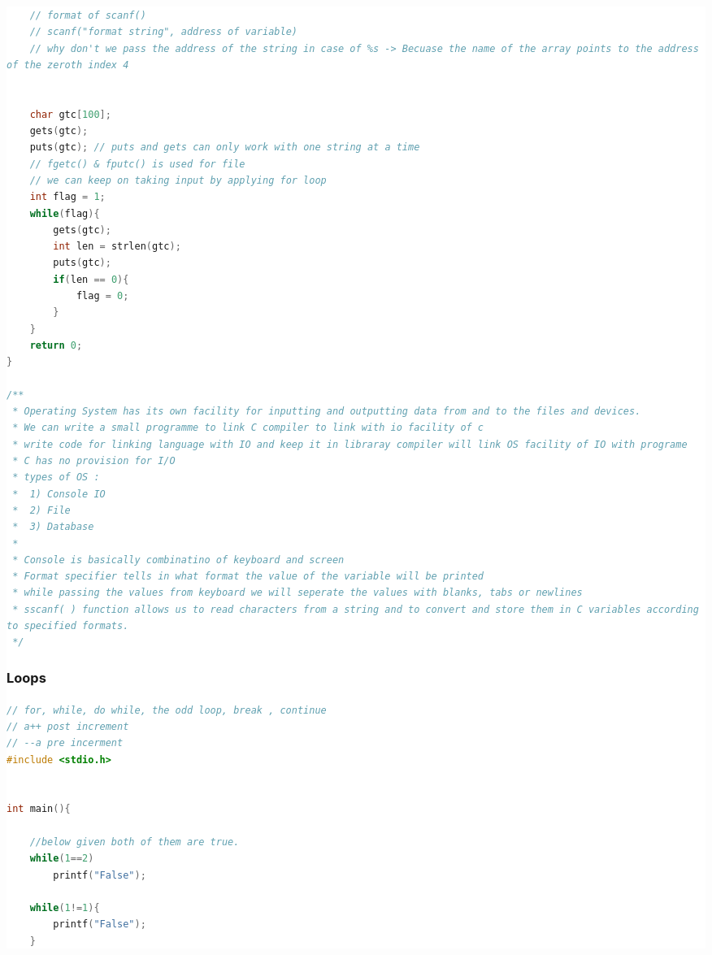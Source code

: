```c
    // format of scanf()
    // scanf("format string", address of variable)
    // why don't we pass the address of the string in case of %s -> Becuase the name of the array points to the address of the zeroth index 4


    char gtc[100];
    gets(gtc);
    puts(gtc); // puts and gets can only work with one string at a time 
    // fgetc() & fputc() is used for file 
    // we can keep on taking input by applying for loop
    int flag = 1;
    while(flag){
        gets(gtc);
        int len = strlen(gtc);
        puts(gtc);
        if(len == 0){
            flag = 0;
        }
    }
    return 0;
}

/**
 * Operating System has its own facility for inputting and outputting data from and to the files and devices.
 * We can write a small programme to link C compiler to link with io facility of c
 * write code for linking language with IO and keep it in libraray compiler will link OS facility of IO with programe
 * C has no provision for I/O
 * types of OS : 
 *  1) Console IO 
 *  2) File
 *  3) Database
 * 
 * Console is basically combinatino of keyboard and screen
 * Format specifier tells in what format the value of the variable will be printed
 * while passing the values from keyboard we will seperate the values with blanks, tabs or newlines
 * sscanf( ) function allows us to read characters from a string and to convert and store them in C variables according to specified formats.
 */

```



### Loops
```c
// for, while, do while, the odd loop, break , continue
// a++ post increment
// --a pre incerment
#include <stdio.h>


int main(){

    //below given both of them are true.
    while(1==2)
        printf("False");
    
    while(1!=1){
        printf("False");
    }

```